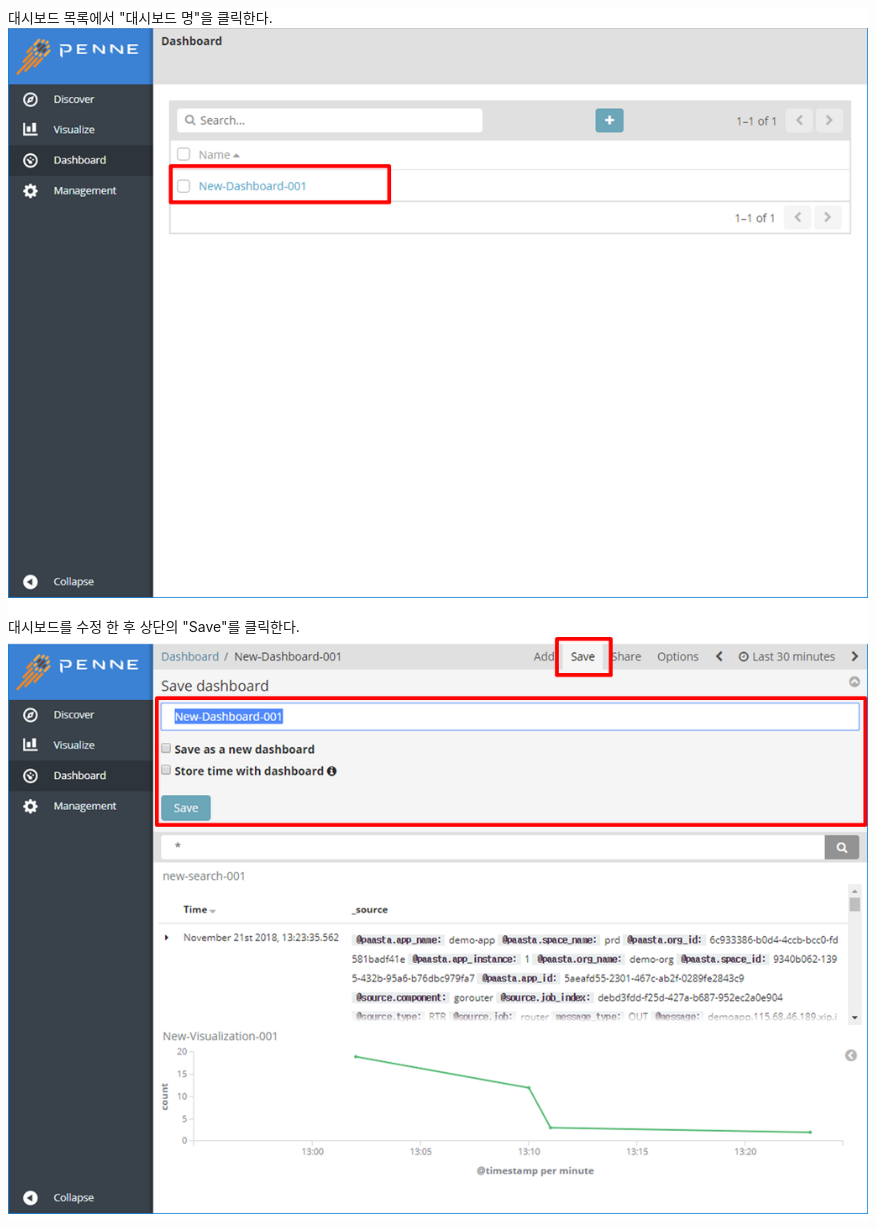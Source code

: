 대시보드 목록에서 "대시보드 명"을 클릭한다.
![042](../images/logging-service/image042.png)

대시보드를 수정 한 후 상단의 "Save"를 클릭한다.
![043](../images/logging-service/image043.png)
